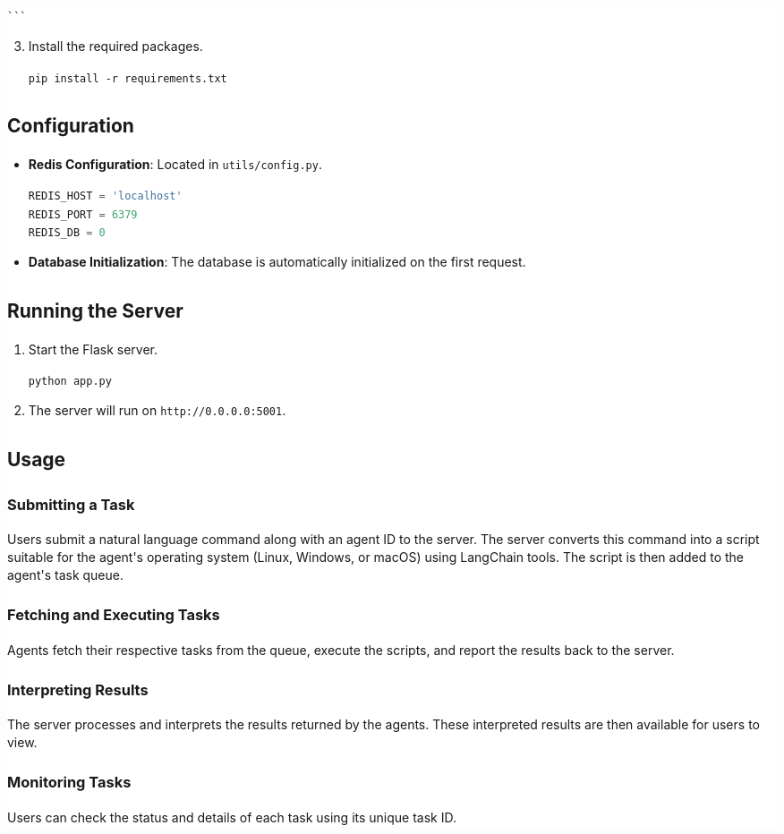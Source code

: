     ```
    
3. Install the required packages.
    
    ```
    pip install -r requirements.txt
    
    ```
    

## Configuration

- **Redis Configuration**: Located in `utils/config.py`.
    
    ```python
    REDIS_HOST = 'localhost'
    REDIS_PORT = 6379
    REDIS_DB = 0
    
    ```
    
- **Database Initialization**: The database is automatically initialized on the first request.

## Running the Server

1. Start the Flask server.
    
    ```
    python app.py
    
    ```
    
2. The server will run on `http://0.0.0.0:5001`.

## Usage

### Submitting a Task

Users submit a natural language command along with an agent ID to the server. The server converts this command into a script suitable for the agent's operating system (Linux, Windows, or macOS) using LangChain tools. The script is then added to the agent's task queue.

### Fetching and Executing Tasks

Agents fetch their respective tasks from the queue, execute the scripts, and report the results back to the server.

### Interpreting Results

The server processes and interprets the results returned by the agents. These interpreted results are then available for users to view.

### Monitoring Tasks

Users can check the status and details of each task using its unique task ID.
